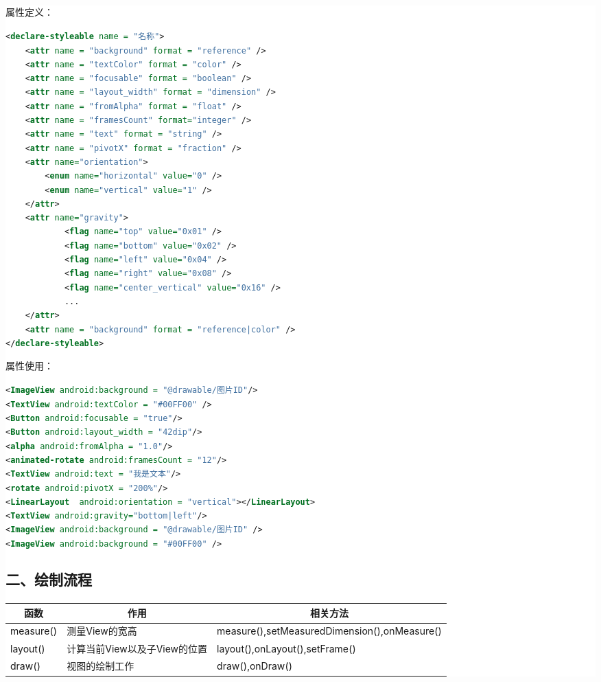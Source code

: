    属性定义：

   ```xml
   <declare-styleable name = "名称">
       <attr name = "background" format = "reference" />
       <attr name = "textColor" format = "color" />
       <attr name = "focusable" format = "boolean" />
       <attr name = "layout_width" format = "dimension" />
       <attr name = "fromAlpha" format = "float" />
       <attr name = "framesCount" format="integer" />
       <attr name = "text" format = "string" />
       <attr name = "pivotX" format = "fraction" />
       <attr name="orientation">
           <enum name="horizontal" value="0" />
           <enum name="vertical" value="1" />
       </attr>
       <attr name="gravity">
               <flag name="top" value="0x01" />
               <flag name="bottom" value="0x02" />
               <flag name="left" value="0x04" />
               <flag name="right" value="0x08" />
               <flag name="center_vertical" value="0x16" />
               ...
       </attr>
       <attr name = "background" format = "reference|color" />
   </declare-styleable>
   ```

   属性使用：

   ```xml
   <ImageView android:background = "@drawable/图片ID"/>
   <TextView android:textColor = "#00FF00" />
   <Button android:focusable = "true"/>
   <Button android:layout_width = "42dip"/>
   <alpha android:fromAlpha = "1.0"/>
   <animated-rotate android:framesCount = "12"/>
   <TextView android:text = "我是文本"/>
   <rotate android:pivotX = "200%"/>
   <LinearLayout  android:orientation = "vertical"></LinearLayout>
   <TextView android:gravity="bottom|left"/>
   <ImageView android:background = "@drawable/图片ID" />
   <ImageView android:background = "#00FF00" />
   ```

## 二、绘制流程

| 函数      | 作用                         | 相关方法                                     |
| --------- | ---------------------------- | -------------------------------------------- |
| measure() | 测量View的宽高               | measure(),setMeasuredDimension(),onMeasure() |
| layout()  | 计算当前View以及子View的位置 | layout(),onLayout(),setFrame()               |
| draw()    | 视图的绘制工作               | draw(),onDraw()                              |
